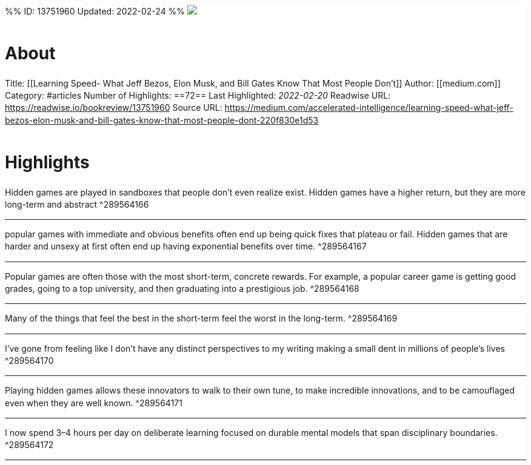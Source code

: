 %%
ID: 13751960
Updated: 2022-02-24
%%
![](https://readwise-assets.s3.amazonaws.com/static/images/article2.74d541386bbf.png)

# About
Title: [[Learning Speed- What Jeff Bezos, Elon Musk, and Bill Gates Know That Most People Don’t]]
Author: [[medium.com]]
Category: #articles
Number of Highlights: ==72==
Last Highlighted: *2022-02-20*
Readwise URL: https://readwise.io/bookreview/13751960
Source URL: https://medium.com/accelerated-intelligence/learning-speed-what-jeff-bezos-elon-musk-and-bill-gates-know-that-most-people-dont-220f830e1d53


# Highlights 
Hidden games are played in sandboxes that people don’t even realize exist. Hidden games have a higher return, but they are more long-term and abstract  ^289564166

---

popular games with immediate and obvious benefits often end up being quick fixes that plateau or fail. Hidden games that are harder and unsexy at first often end up having exponential benefits over time.  ^289564167

---

Popular games are often those with the most short-term, concrete rewards. For example, a popular career game is getting good grades, going to a top university, and then graduating into a prestigious job.  ^289564168

---

Many of the things that feel the best in the short-term feel the worst in the long-term.  ^289564169

---

I’ve gone from feeling like I don’t have any distinct perspectives to my writing making a small dent in millions of people’s lives  ^289564170

---

Playing hidden games allows these innovators to walk to their own tune, to make incredible innovations, and to be camouflaged even when they are well known.  ^289564171

---

I now spend 3–4 hours per day on deliberate learning focused on durable mental models that span disciplinary boundaries.  ^289564172

---